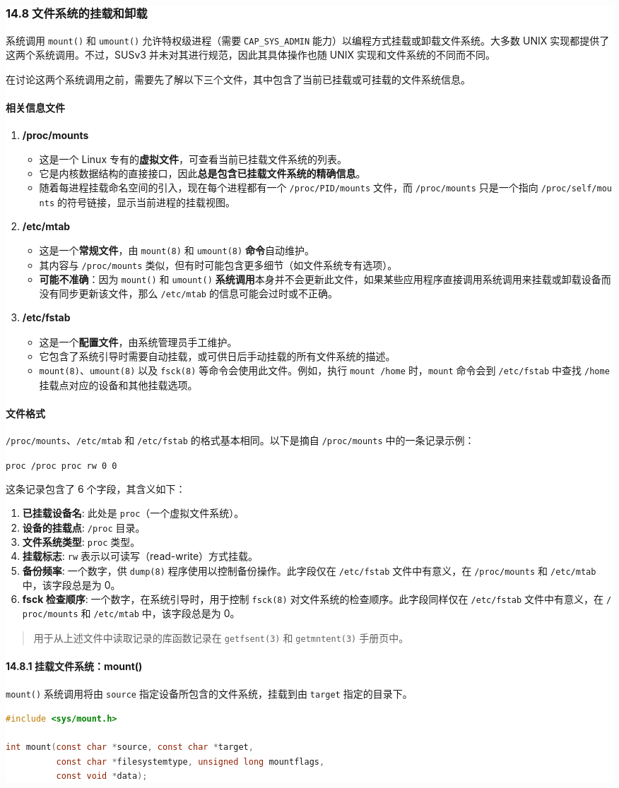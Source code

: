 ### **14.8 文件系统的挂载和卸载**

系统调用 `mount()` 和 `umount()` 允许特权级进程（需要 `CAP_SYS_ADMIN` 能力）以编程方式挂载或卸载文件系统。大多数 UNIX 实现都提供了这两个系统调用。不过，SUSv3 并未对其进行规范，因此其具体操作也随 UNIX 实现和文件系统的不同而不同。

在讨论这两个系统调用之前，需要先了解以下三个文件，其中包含了当前已挂载或可挂载的文件系统信息。

#### **相关信息文件**

1.  **/proc/mounts**

      * 这是一个 Linux 专有的**虚拟文件**，可查看当前已挂载文件系统的列表。
      * 它是内核数据结构的直接接口，因此**总是包含已挂载文件系统的精确信息**。
      * 随着每进程挂载命名空间的引入，现在每个进程都有一个 `/proc/PID/mounts` 文件，而 `/proc/mounts` 只是一个指向 `/proc/self/mounts` 的符号链接，显示当前进程的挂载视图。

2.  **/etc/mtab**

      * 这是一个**常规文件**，由 `mount(8)` 和 `umount(8)` **命令**自动维护。
      * 其内容与 `/proc/mounts` 类似，但有时可能包含更多细节（如文件系统专有选项）。
      * **可能不准确**：因为 `mount()` 和 `umount()` **系统调用**本身并不会更新此文件，如果某些应用程序直接调用系统调用来挂载或卸载设备而没有同步更新该文件，那么 `/etc/mtab` 的信息可能会过时或不正确。

3.  **/etc/fstab**

      * 这是一个**配置文件**，由系统管理员手工维护。
      * 它包含了系统引导时需要自动挂载，或可供日后手动挂载的所有文件系统的描述。
      * `mount(8)`、`umount(8)` 以及 `fsck(8)` 等命令会使用此文件。例如，执行 `mount /home` 时，`mount` 命令会到 `/etc/fstab` 中查找 `/home` 挂载点对应的设备和其他挂载选项。

#### **文件格式**

`/proc/mounts`、`/etc/mtab` 和 `/etc/fstab` 的格式基本相同。以下是摘自 `/proc/mounts` 中的一条记录示例：

```
proc /proc proc rw 0 0
```

这条记录包含了 6 个字段，其含义如下：

1.  **已挂载设备名**: 此处是 `proc`（一个虚拟文件系统）。
2.  **设备的挂载点**: `/proc` 目录。
3.  **文件系统类型**: `proc` 类型。
4.  **挂载标志**: `rw` 表示以可读写（read-write）方式挂载。
5.  **备份频率**: 一个数字，供 `dump(8)` 程序使用以控制备份操作。此字段仅在 `/etc/fstab` 文件中有意义，在 `/proc/mounts` 和 `/etc/mtab` 中，该字段总是为 0。
6.  **fsck 检查顺序**: 一个数字，在系统引导时，用于控制 `fsck(8)` 对文件系统的检查顺序。此字段同样仅在 `/etc/fstab` 文件中有意义，在 `/proc/mounts` 和 `/etc/mtab` 中，该字段总是为 0。

> 用于从上述文件中读取记录的库函数记录在 `getfsent(3)` 和 `getmntent(3)` 手册页中。


#### **14.8.1 挂载文件系统：mount()**

`mount()` 系统调用将由 `source` 指定设备所包含的文件系统，挂载到由 `target` 指定的目录下。

```c
#include <sys/mount.h>

int mount(const char *source, const char *target,
          const char *filesystemtype, unsigned long mountflags,
          const void *data);
```
